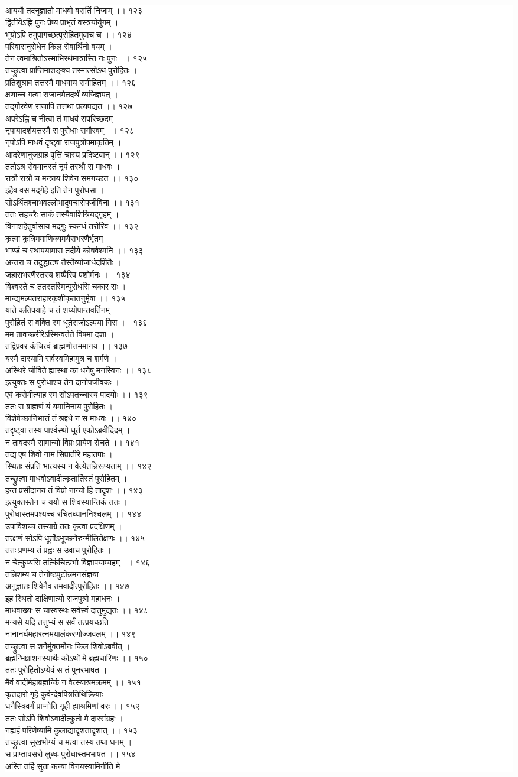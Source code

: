 आययौ तदनुज्ञातो माधवो वसतिं निजाम् ।। १२३  
द्वितीयेऽह्नि पुनः प्रेष्य प्राभृतं वस्त्रयोर्युगम् ।  
भूयोऽपि तमुपागच्छत्पुरोहितमुवाच च ।। १२४  
परिवारानुरोधेन किल सेवार्थिनो वयम् ।  
तेन त्वमाश्रितोऽस्माभिरर्थमात्रास्ति नः पुनः ।। १२५  
तच्छ्रुत्वा प्राप्तिमाशङ्क्य तस्मात्सोऽथ पुरोहितः ।  
प्रतिशुश्राव तत्तस्मै माधवाय समीहितम् ।। १२६  
क्षणाच्च गत्वा राजानमेतदर्थं व्यजिज्ञपत् ।  
तद्गौरवेण राजापि तत्तथा प्रत्यपद्यत ।। १२७  
अपरेऽह्नि च नीत्वा तं माधवं सपरिच्छदम् ।  
नृपायादर्शयत्तस्मै स पुरोधाः सगौरवम् ।। १२८  
नृपोऽपि माधवं दृष्ट्वा राजपुत्रोपमाकृतिम् ।  
आदरेणानुजग्राह वृत्तिं चास्य प्रदिष्टवान् ।। १२९  
ततोऽत्र सेवमानस्तं नृपं तस्थौ स माधवः ।  
रात्रौ रात्रौ च मन्त्राय शिवेन समगच्छत ।। १३०  
इहैव वस मद्गेहे इति तेन पुरोधसा ।  
सोऽर्थितश्चाभवल्लोभादुपचारोपजीविना ।। १३१  
ततः सहचरैः साकं तस्यैवाशिश्रियद्गृहम् ।  
विनाशहेतुर्वासाय मद्गुः स्कन्धं तरोरिव ।। १३२  
कृत्वा कृत्रिममाणिक्यमयैराभरणैर्भृतम् ।  
भाण्डं च स्थापयामास तदीये कोषवेश्मनि ।। १३३  
अन्तरा च तदुद्धाट्य तैस्तैर्व्याजार्धदर्शितैः ।  
जहाराभरणैस्तस्य शष्पैरिव पशोर्मनः ।। १३४  
विश्वस्ते च ततस्तस्मिन्पुरोधसि चकार सः ।  
मान्द्यमल्पतराहारकृशीकृततनुर्मृषा ।। १३५  
याते कतिपयाहे च तं शय्योपान्तवर्तिनम् ।  
पुरोहितं स वक्ति स्म धूर्तराजोऽल्पया गिरा ।। १३६  
मम तावच्छरीरेऽस्मिन्वर्तते विषमा दशा ।  
तद्विप्रवर कंचित्त्वं ब्राह्मणोत्तममानय ।। १३७  
यस्मै दास्यामि सर्वस्वमिहामुत्र च शर्मणे ।  
अस्थिरे जीविते ह्यास्था का धनेषु मनस्विनः ।। १३८  
इत्युक्तः स पुरोधाश्च तेन दानोपजीवकः ।  
एवं करोमीत्याह स्म सोऽपतच्चास्य पादयोः ।। १३९  
ततः स ब्राह्मणं यं यमानिनाय पुरोहितः ।  
विशेषेच्छानिभात्तं तं श्रद्दधे न स माधवः ।। १४०  
तद्दृष्ट्वा तस्य पार्श्वस्थो धूर्त एकोऽब्रवीदिदम् ।  
न तावदस्मै सामान्यो विप्रः प्रायेण रोचते ।। १४१  
तद्य एष शिवो नाम सिप्रातीरे महातपाः ।  
स्थितः संप्रति भात्यस्य न वेत्येतन्निरूप्यताम् ।। १४२  
तच्छ्रुत्वा माधवोऽवादीत्कृतार्तिस्तं पुरोहितम् ।  
हन्त प्रसीदानय तं विप्रो नान्यो हि तादृशः ।। १४३  
इत्युक्तस्तेन च ययौ स शिवस्यान्तिकं ततः ।  
पुरोधास्तमपश्यच्च रचितध्याननिश्चलम् ।। १४४  
उपाविशच्च तस्याग्रे ततः कृत्वा प्रदक्षिणम् ।  
तत्क्षणं सोऽपि धूर्तोऽभूच्छनैरुन्मीलितेक्षणः ।। १४५  
ततः प्रणम्य तं प्रह्वः स उवाच पुरोहितः ।  
न चेत्कुप्यसि तत्किंचित्प्रभो विज्ञापयाम्यहम् ।। १४६  
तन्निशम्य च तेनोष्ठपुटोन्नमनसंज्ञया ।  
अनुज्ञातः शिवेनैव तमवादीत्पुरोहितः ।। १४७  
इह स्थितो दाक्षिणात्यो राजपुत्रो महाधनः ।  
माधवाख्यः स चास्वस्थः सर्वस्वं दातुमुद्यतः ।। १४८  
मन्यसे यदि तत्तुभ्यं स सर्वं तत्प्रयच्छति ।  
नानानर्घमहारत्नमयालंकरणोज्जवलम् ।। १४९  
तच्छ्रुत्वा स शनैर्मुक्तमौनः किल शिवोऽब्रवीत् ।  
ब्रह्मन्भिक्षाशनस्यार्थैः कोऽर्थो मे ब्रह्मचारिणः ।। १५०  
ततः पुरोहितोऽप्येवं स तं पुनरभाषत ।  
मैवं वादीर्महाब्रह्मन्किं न वेत्स्याश्रमक्रमम् ।। १५१  
कृतदारो गृहे कुर्वन्देवपित्रतिथिक्रियाः ।  
धनैस्त्रिवर्गं प्राप्नोति गृही ह्याश्रमिणां वरः ।। १५२  
ततः सोऽपि शिवोऽवादीत्कुतो मे दारसंग्रहः ।  
नह्यहं परिणेष्यामि कुलाद्यादृशतादृशात् ।। १५३  
तच्छ्रुत्वा सुखभोग्यं च मत्वा तस्य तथा धनम् ।  
स प्राप्तावसरो लुब्धः पुरोधास्तमभाषत ।। १५४  
अस्ति तर्हि सुता कन्या विनयस्वामिनीति मे ।  